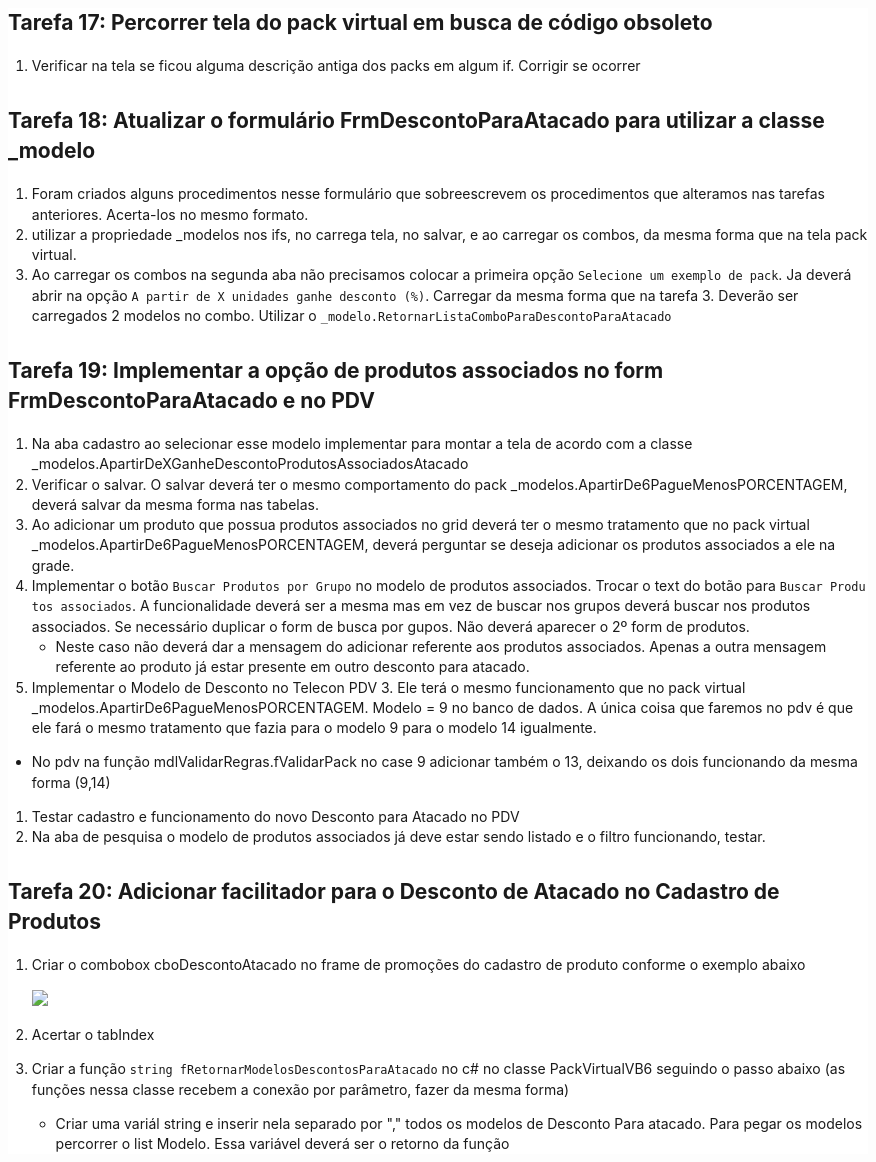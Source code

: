 ## Tarefa 17: Percorrer tela do pack virtual em busca de código obsoleto
1. Verificar na tela se ficou alguma descrição antiga dos packs em algum if. Corrigir se ocorrer

## Tarefa 18: Atualizar o formulário FrmDescontoParaAtacado para utilizar a classe _modelo 
1. Foram criados alguns procedimentos nesse formulário que sobreescrevem os procedimentos que alteramos nas tarefas anteriores. Acerta-los no mesmo formato.
1. utilizar a propriedade _modelos nos ifs, no carrega tela, no salvar, e ao carregar os combos, da mesma forma que na tela pack virtual. 
1. Ao carregar os combos na segunda aba não precisamos colocar a primeira opção `Selecione um exemplo de pack`. Ja deverá abrir na opção `A partir de X unidades ganhe desconto (%)`. Carregar da mesma forma que na tarefa 3. Deverão ser carregados 2 modelos no combo. Utilizar o `_modelo.RetornarListaComboParaDescontoParaAtacado`

## Tarefa 19: Implementar a opção de produtos associados no form FrmDescontoParaAtacado e no PDV
1. Na aba cadastro ao selecionar esse modelo implementar para montar a tela de acordo com a classe _modelos.ApartirDeXGanheDescontoProdutosAssociadosAtacado
1. Verificar o salvar. O salvar deverá ter o mesmo comportamento do pack
_modelos.ApartirDe6PagueMenosPORCENTAGEM, deverá salvar da mesma forma nas tabelas.
1. Ao adicionar um produto que possua produtos associados no grid deverá ter o mesmo tratamento que no pack virtual _modelos.ApartirDe6PagueMenosPORCENTAGEM, deverá perguntar se deseja adicionar os produtos associados a ele na grade. 
1. Implementar o botão `Buscar Produtos por Grupo` no modelo de produtos associados. Trocar o text do botão para `Buscar Produtos associados`. A funcionalidade deverá ser a mesma mas em vez de buscar nos grupos deverá buscar nos produtos associados. Se necessário duplicar o form de busca por gupos. Não deverá aparecer o 2º form de produtos. 
    * Neste caso não deverá dar a mensagem do adicionar referente aos produtos associados. Apenas a outra mensagem referente ao produto já estar presente em outro desconto para atacado.
1. Implementar o Modelo de Desconto no Telecon PDV 3. Ele terá o mesmo funcionamento que no pack virtual _modelos.ApartirDe6PagueMenosPORCENTAGEM. Modelo = 9 no banco de dados. A única coisa que faremos no pdv é que ele fará o mesmo tratamento que fazia para o modelo 9 para o modelo 14 igualmente.
* No pdv na função mdlValidarRegras.fValidarPack no case 9 adicionar também o 13, deixando os dois funcionando da mesma forma (9,14)
1. Testar cadastro e funcionamento do novo Desconto para Atacado no PDV
1. Na aba de pesquisa o modelo de produtos associados já deve estar sendo listado e o filtro funcionando, testar. 
## Tarefa 20: Adicionar facilitador para o Desconto de Atacado no Cadastro de Produtos 

1. Criar o combobox cboDescontoAtacado no frame de promoções do cadastro de produto conforme o exemplo abaixo

    ![](https://github.com/Rodrigo80221/AnalisesDeSoftware/blob/main/Imagens/FrmCadProdutos_FramePromocao.jpg?raw=true)
1. Acertar o tabIndex
1. Criar a função `string fRetornarModelosDescontosParaAtacado` no c# no classe PackVirtualVB6 seguindo o passo abaixo (as funções nessa classe recebem a conexão por parâmetro, fazer da mesma forma)
    * Criar uma variál string e inserir nela separado por "," todos os modelos de Desconto Para atacado. Para pegar os modelos percorrer o list Modelo. Essa variável deverá ser o retorno da função 
